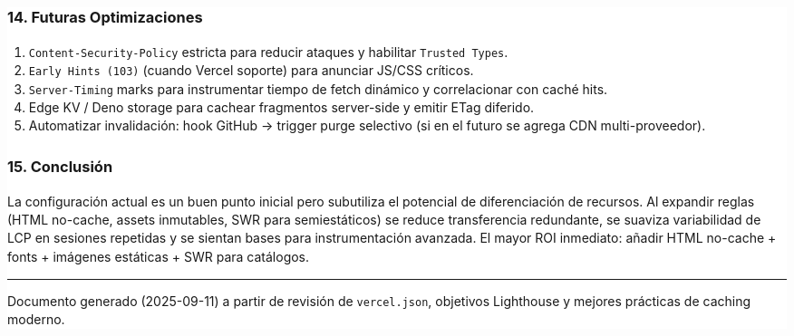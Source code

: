 ### 14. Futuras Optimizaciones
1. `Content-Security-Policy` estricta para reducir ataques y habilitar `Trusted Types`. 
2. `Early Hints (103)` (cuando Vercel soporte) para anunciar JS/CSS críticos.
3. `Server-Timing` marks para instrumentar tiempo de fetch dinámico y correlacionar con caché hits.
4. Edge KV / Deno storage para cachear fragmentos server-side y emitir ETag diferido.
5. Automatizar invalidación: hook GitHub → trigger purge selectivo (si en el futuro se agrega CDN multi-proveedor).

### 15. Conclusión
La configuración actual es un buen punto inicial pero subutiliza el potencial de diferenciación de recursos. Al expandir reglas (HTML no-cache, assets inmutables, SWR para semiestáticos) se reduce transferencia redundante, se suaviza variabilidad de LCP en sesiones repetidas y se sientan bases para instrumentación avanzada. El mayor ROI inmediato: añadir HTML no-cache + fonts + imágenes estáticas + SWR para catálogos.

---
Documento generado (2025-09-11) a partir de revisión de `vercel.json`, objetivos Lighthouse y mejores prácticas de caching moderno.

